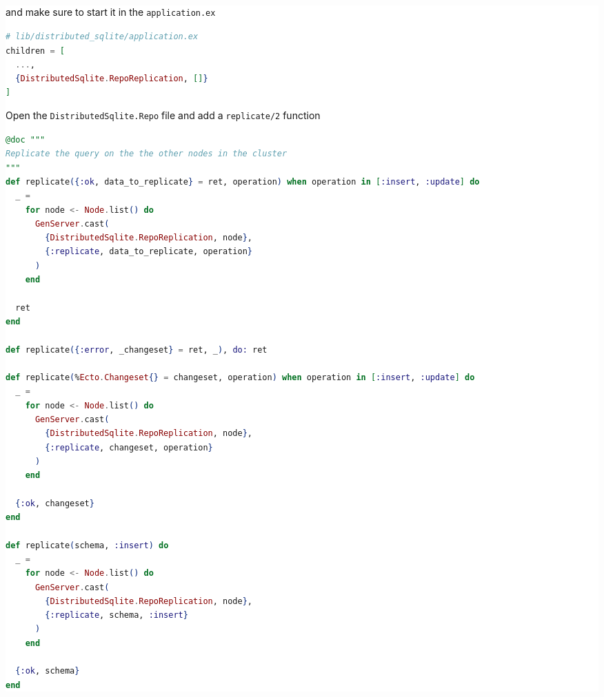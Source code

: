 
and make sure to start it in the `application.ex` 

```elixir
# lib/distributed_sqlite/application.ex
children = [
  ...,
  {DistributedSqlite.RepoReplication, []}
]
```

Open the `DistributedSqlite.Repo` file and add a `replicate/2` function

```elixir
@doc """
Replicate the query on the the other nodes in the cluster
"""
def replicate({:ok, data_to_replicate} = ret, operation) when operation in [:insert, :update] do
  _ =
    for node <- Node.list() do
      GenServer.cast(
        {DistributedSqlite.RepoReplication, node},
        {:replicate, data_to_replicate, operation}
      )
    end

  ret
end

def replicate({:error, _changeset} = ret, _), do: ret

def replicate(%Ecto.Changeset{} = changeset, operation) when operation in [:insert, :update] do
  _ =
    for node <- Node.list() do
      GenServer.cast(
        {DistributedSqlite.RepoReplication, node},
        {:replicate, changeset, operation}
      )
    end

  {:ok, changeset}
end

def replicate(schema, :insert) do
  _ =
    for node <- Node.list() do
      GenServer.cast(
        {DistributedSqlite.RepoReplication, node},
        {:replicate, schema, :insert}
      )
    end

  {:ok, schema}
end
```
